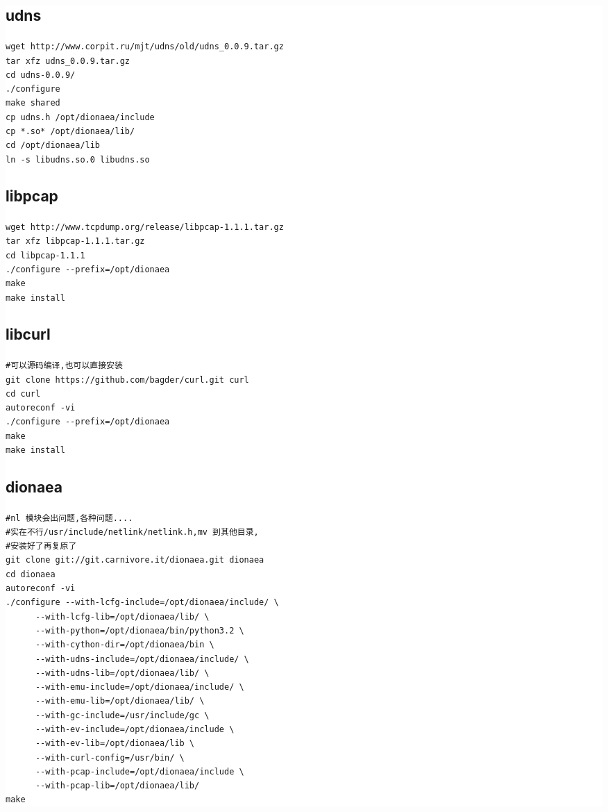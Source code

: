 ## udns

```
wget http://www.corpit.ru/mjt/udns/old/udns_0.0.9.tar.gz
tar xfz udns_0.0.9.tar.gz
cd udns-0.0.9/
./configure
make shared
cp udns.h /opt/dionaea/include
cp *.so* /opt/dionaea/lib/
cd /opt/dionaea/lib
ln -s libudns.so.0 libudns.so

```

## libpcap

```
wget http://www.tcpdump.org/release/libpcap-1.1.1.tar.gz
tar xfz libpcap-1.1.1.tar.gz
cd libpcap-1.1.1
./configure --prefix=/opt/dionaea
make
make install

```

## libcurl

```
#可以源码编译,也可以直接安装
git clone https://github.com/bagder/curl.git curl
cd curl
autoreconf -vi
./configure --prefix=/opt/dionaea
make
make install

```

## dionaea

```
#nl 模块会出问题,各种问题....
#实在不行/usr/include/netlink/netlink.h,mv 到其他目录,
#安装好了再复原了
git clone git://git.carnivore.it/dionaea.git dionaea
cd dionaea
autoreconf -vi
./configure --with-lcfg-include=/opt/dionaea/include/ \
      --with-lcfg-lib=/opt/dionaea/lib/ \
      --with-python=/opt/dionaea/bin/python3.2 \
      --with-cython-dir=/opt/dionaea/bin \
      --with-udns-include=/opt/dionaea/include/ \
      --with-udns-lib=/opt/dionaea/lib/ \
      --with-emu-include=/opt/dionaea/include/ \
      --with-emu-lib=/opt/dionaea/lib/ \
      --with-gc-include=/usr/include/gc \
      --with-ev-include=/opt/dionaea/include \
      --with-ev-lib=/opt/dionaea/lib \
      --with-curl-config=/usr/bin/ \
      --with-pcap-include=/opt/dionaea/include \
      --with-pcap-lib=/opt/dionaea/lib/ 
make
```